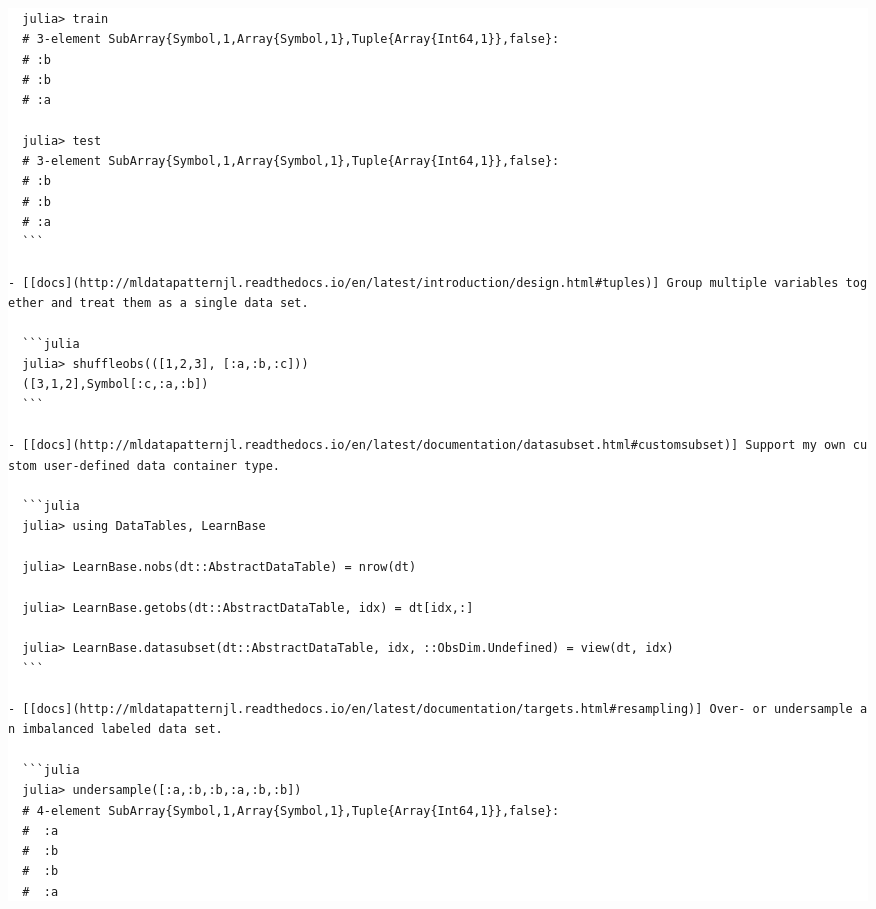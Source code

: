       julia> train
      # 3-element SubArray{Symbol,1,Array{Symbol,1},Tuple{Array{Int64,1}},false}:
      # :b
      # :b
      # :a

      julia> test
      # 3-element SubArray{Symbol,1,Array{Symbol,1},Tuple{Array{Int64,1}},false}:
      # :b
      # :b
      # :a
      ```

    - [[docs](http://mldatapatternjl.readthedocs.io/en/latest/introduction/design.html#tuples)] Group multiple variables together and treat them as a single data set.

      ```julia
      julia> shuffleobs(([1,2,3], [:a,:b,:c]))
      ([3,1,2],Symbol[:c,:a,:b])
      ```

    - [[docs](http://mldatapatternjl.readthedocs.io/en/latest/documentation/datasubset.html#customsubset)] Support my own custom user-defined data container type.

      ```julia
      julia> using DataTables, LearnBase

      julia> LearnBase.nobs(dt::AbstractDataTable) = nrow(dt)

      julia> LearnBase.getobs(dt::AbstractDataTable, idx) = dt[idx,:]

      julia> LearnBase.datasubset(dt::AbstractDataTable, idx, ::ObsDim.Undefined) = view(dt, idx)
      ```

    - [[docs](http://mldatapatternjl.readthedocs.io/en/latest/documentation/targets.html#resampling)] Over- or undersample an imbalanced labeled data set.

      ```julia
      julia> undersample([:a,:b,:b,:a,:b,:b])
      # 4-element SubArray{Symbol,1,Array{Symbol,1},Tuple{Array{Int64,1}},false}:
      #  :a
      #  :b
      #  :b
      #  :a